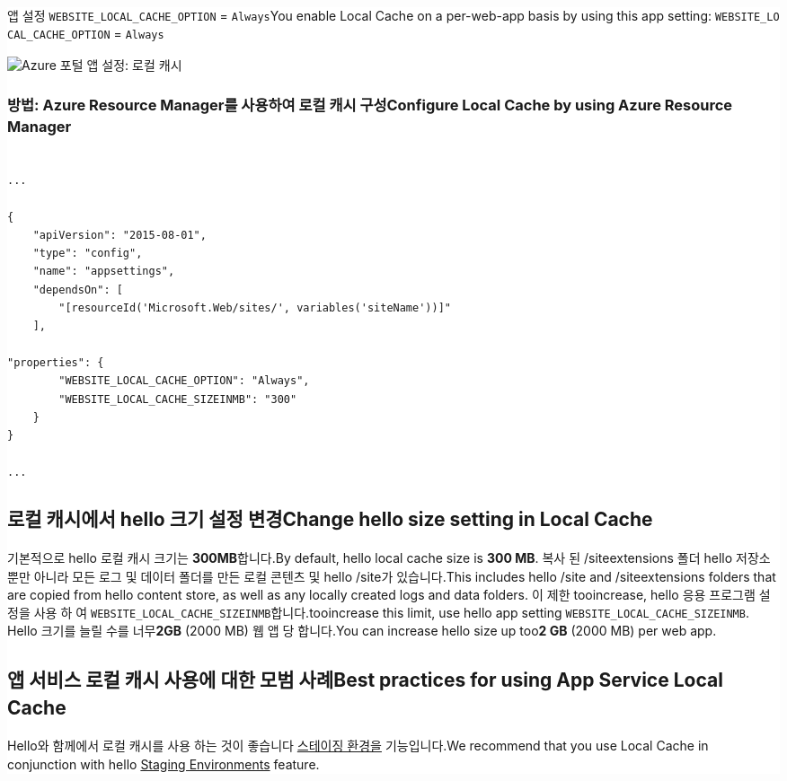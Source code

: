 <span data-ttu-id="d723b-147">앱 설정 `WEBSITE_LOCAL_CACHE_OPTION` = `Always`</span><span class="sxs-lookup"><span data-stu-id="d723b-147">You enable Local Cache on a per-web-app basis by using this app setting: `WEBSITE_LOCAL_CACHE_OPTION` = `Always`</span></span>  

![Azure 포털 앱 설정: 로컬 캐시](media/app-service-local-cache/app-service-local-cache-configure-portal.png)

### <a name="configure-local-cache-by-using-azure-resource-manager"></a><span data-ttu-id="d723b-149">방법: Azure Resource Manager를 사용하여 로컬 캐시 구성</span><span class="sxs-lookup"><span data-stu-id="d723b-149">Configure Local Cache by using Azure Resource Manager</span></span>
<a name="Configure-Local-Cache-ARM"></a>

```

...

{
    "apiVersion": "2015-08-01",
    "type": "config",
    "name": "appsettings",
    "dependsOn": [
        "[resourceId('Microsoft.Web/sites/', variables('siteName'))]"
    ],

"properties": {
        "WEBSITE_LOCAL_CACHE_OPTION": "Always",
        "WEBSITE_LOCAL_CACHE_SIZEINMB": "300"
    }
}

...
```

## <a name="change-hello-size-setting-in-local-cache"></a><span data-ttu-id="d723b-150">로컬 캐시에서 hello 크기 설정 변경</span><span class="sxs-lookup"><span data-stu-id="d723b-150">Change hello size setting in Local Cache</span></span>
<span data-ttu-id="d723b-151">기본적으로 hello 로컬 캐시 크기는 **300MB**합니다.</span><span class="sxs-lookup"><span data-stu-id="d723b-151">By default, hello local cache size is **300 MB**.</span></span> <span data-ttu-id="d723b-152">복사 된 /siteextensions 폴더 hello 저장소 뿐만 아니라 모든 로그 및 데이터 폴더를 만든 로컬 콘텐츠 및 hello /site가 있습니다.</span><span class="sxs-lookup"><span data-stu-id="d723b-152">This includes hello /site and /siteextensions folders that are copied from hello content store, as well as any locally created logs and data folders.</span></span> <span data-ttu-id="d723b-153">이 제한 tooincrease, hello 응용 프로그램 설정을 사용 하 여 `WEBSITE_LOCAL_CACHE_SIZEINMB`합니다.</span><span class="sxs-lookup"><span data-stu-id="d723b-153">tooincrease this limit, use hello app setting `WEBSITE_LOCAL_CACHE_SIZEINMB`.</span></span> <span data-ttu-id="d723b-154">Hello 크기를 늘릴 수를 너무**2GB** (2000 MB) 웹 앱 당 합니다.</span><span class="sxs-lookup"><span data-stu-id="d723b-154">You can increase hello size up too**2 GB** (2000 MB) per web app.</span></span>

## <a name="best-practices-for-using-app-service-local-cache"></a><span data-ttu-id="d723b-155">앱 서비스 로컬 캐시 사용에 대한 모범 사례</span><span class="sxs-lookup"><span data-stu-id="d723b-155">Best practices for using App Service Local Cache</span></span>
<span data-ttu-id="d723b-156">Hello와 함께에서 로컬 캐시를 사용 하는 것이 좋습니다 [스테이징 환경을](../app-service-web/web-sites-staged-publishing.md) 기능입니다.</span><span class="sxs-lookup"><span data-stu-id="d723b-156">We recommend that you use Local Cache in conjunction with hello [Staging Environments](../app-service-web/web-sites-staged-publishing.md) feature.</span></span>
